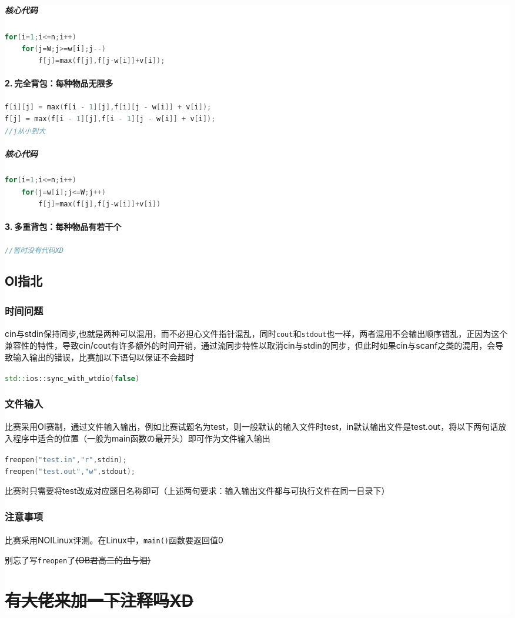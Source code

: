 ##### 核心代码

```c++
for(i=1;i<=n;i++)
    for(j=W;j>=w[i];j--)
        f[j]=max(f[j],f[j-w[i]]+v[i]);
```

#### 2. 完全背包：每种物品无限多

```c++
f[i][j] = max(f[i - 1][j],f[i][j - w[i]] + v[i]);   
f[j] = max(f[i - 1][j],f[i - 1][j - w[i]] + v[i]);
//j从小到大
```

##### 核心代码

```c++
for(i=1;i<=n;i++)
    for(j=w[i];j<=W;j++)
        f[j]=max(f[j],f[j-w[i]]+v[i])
```

#### 3. 多重背包：每种物品有若干个

```c++
//暂时没有代码XD
```

## OI指北

### 时间问题

cin与stdin保持同步,也就是两种可以混用，而不必担心文件指针混乱，同时```cout```和```stdout```也一样，两者混用不会输出顺序错乱，正因为这个兼容性的特性，导致cin/cout有许多额外的时间开销，通过流同步特性以取消cin与stdin的同步，但此时如果cin与scanf之类的混用，会导致输入输出的错误，比赛加以下语句以保证不会超时

```c++
std::ios::sync_with_wtdio(false)
```

### 文件输入

比赛采用OI赛制，通过文件输入输出，例如比赛试题名为test，则一般默认的输入文件时test，in默认输出文件是test.out，将以下两句话放入程序中适合的位置（一般为main函数の最开头）即可作为文件输入输出

```c++
freopen("test.in","r",stdin);
freopen("test.out","w",stdout);
```

比赛时只需要将test改成对应题目名称即可（上述两句要求：输入输出文件都与可执行文件在同一目录下）

### 注意事项

比赛采用NOILinux评测。在Linux中，```main()```函数要返回值0

别忘了写```freopen```了~~(OB君高二的血与泪)~~

# ~~有大佬来加一下注释吗XD~~